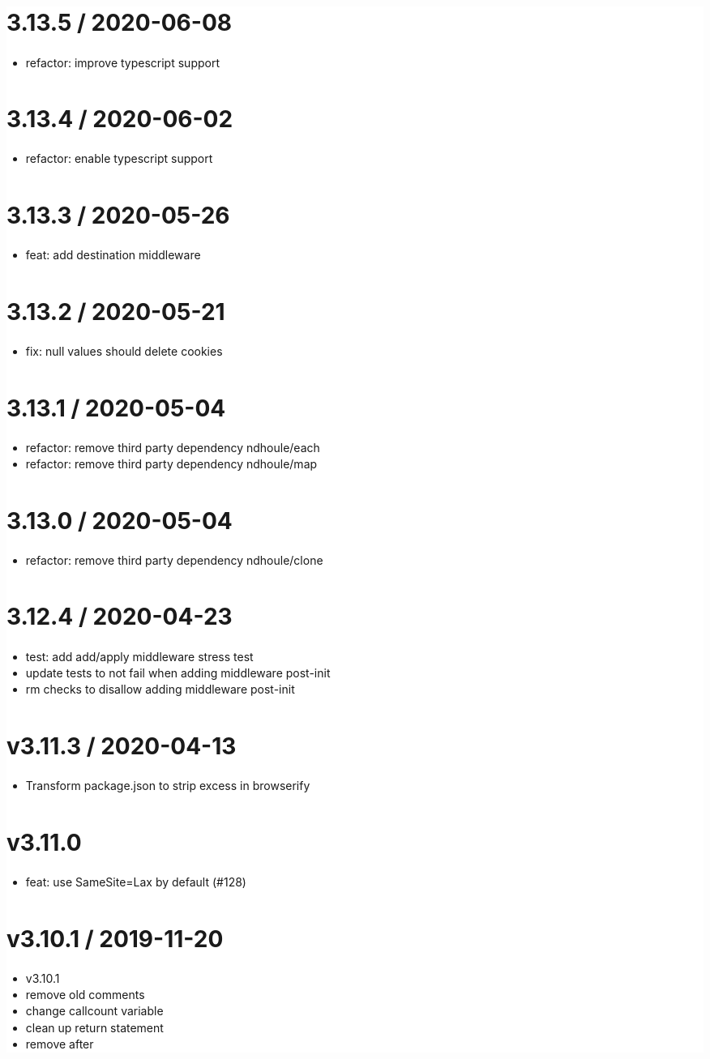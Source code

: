 # 3.13.5 / 2020-06-08

- refactor: improve typescript support

# 3.13.4 / 2020-06-02

- refactor: enable typescript support

# 3.13.3 / 2020-05-26

- feat: add destination middleware

# 3.13.2 / 2020-05-21

- fix: null values should delete cookies

# 3.13.1 / 2020-05-04

- refactor: remove third party dependency ndhoule/each
- refactor: remove third party dependency ndhoule/map

# 3.13.0 / 2020-05-04

- refactor: remove third party dependency ndhoule/clone

# 3.12.4 / 2020-04-23

- test: add add/apply middleware stress test
- update tests to not fail when adding middleware post-init
- rm checks to disallow adding middleware post-init

# v3.11.3 / 2020-04-13

- Transform package.json to strip excess in browserify

# v3.11.0

- feat: use SameSite=Lax by default (#128)

# v3.10.1 / 2019-11-20

- v3.10.1
- remove old comments
- change callcount variable
- clean up return statement
- remove after
